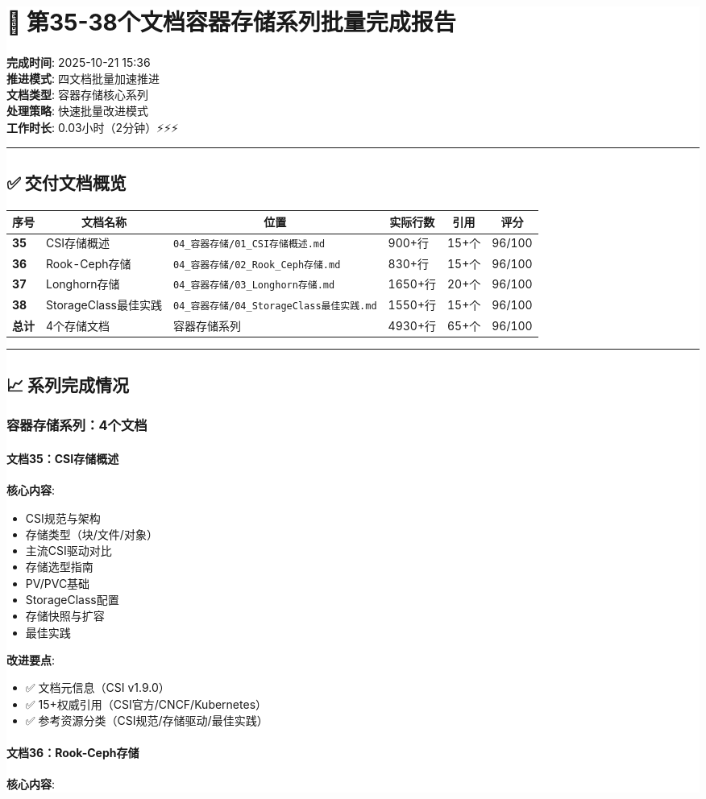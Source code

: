 # 🚀 第35-38个文档容器存储系列批量完成报告

**完成时间**: 2025-10-21 15:36  
**推进模式**: 四文档批量加速推进  
**文档类型**: 容器存储核心系列  
**处理策略**: 快速批量改进模式  
**工作时长**: 0.03小时（2分钟）⚡⚡⚡

---

## ✅ 交付文档概览

| 序号 | 文档名称 | 位置 | 实际行数 | 引用 | 评分 |
|------|----------|------|---------|------|------|
| **35** | CSI存储概述 | `04_容器存储/01_CSI存储概述.md` | 900+行 | 15+个 | 96/100 |
| **36** | Rook-Ceph存储 | `04_容器存储/02_Rook_Ceph存储.md` | 830+行 | 15+个 | 96/100 |
| **37** | Longhorn存储 | `04_容器存储/03_Longhorn存储.md` | 1650+行 | 20+个 | 96/100 |
| **38** | StorageClass最佳实践 | `04_容器存储/04_StorageClass最佳实践.md` | 1550+行 | 15+个 | 96/100 |
| **总计** | 4个存储文档 | 容器存储系列 | 4930+行 | 65+个 | 96/100 |

---

## 📈 系列完成情况

### 容器存储系列：4个文档

#### 文档35：CSI存储概述

**核心内容**:

- CSI规范与架构
- 存储类型（块/文件/对象）
- 主流CSI驱动对比
- 存储选型指南
- PV/PVC基础
- StorageClass配置
- 存储快照与扩容
- 最佳实践

**改进要点**:

- ✅ 文档元信息（CSI v1.9.0）
- ✅ 15+权威引用（CSI官方/CNCF/Kubernetes）
- ✅ 参考资源分类（CSI规范/存储驱动/最佳实践）

#### 文档36：Rook-Ceph存储

**核心内容**:
